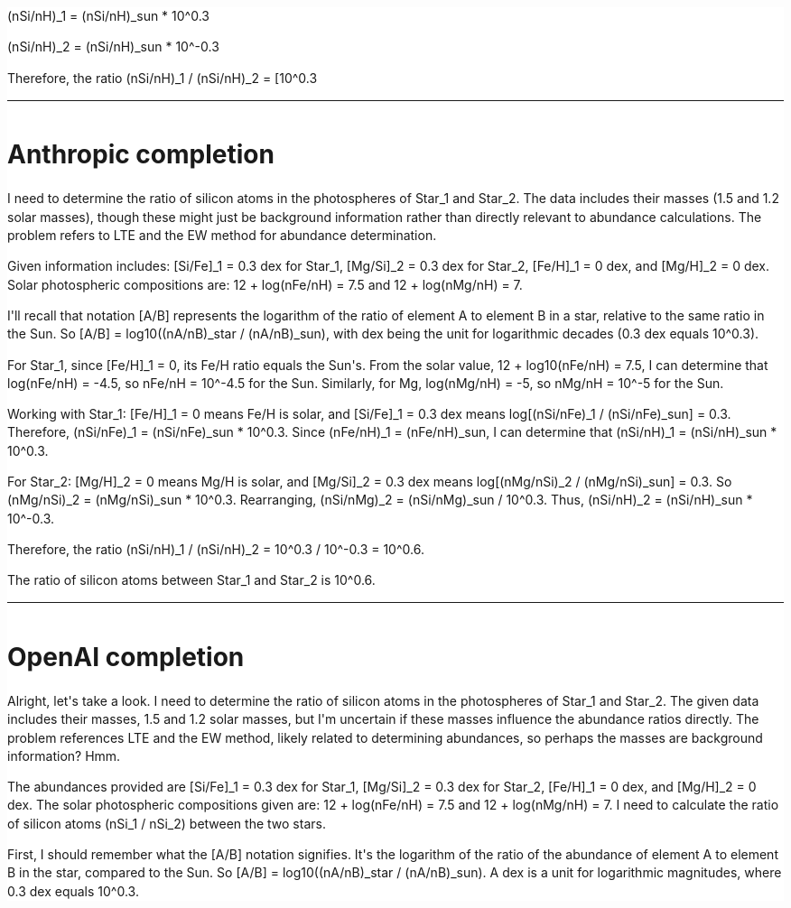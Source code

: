 (nSi/nH)_1 = (nSi/nH)_sun * 10^0.3

(nSi/nH)_2 = (nSi/nH)_sun * 10^-0.3

Therefore, the ratio (nSi/nH)_1 / (nSi/nH)_2 = [10^0.3

---

# Anthropic completion

I need to determine the ratio of silicon atoms in the photospheres of Star_1 and Star_2. The data includes their masses (1.5 and 1.2 solar masses), though these might just be background information rather than directly relevant to abundance calculations. The problem refers to LTE and the EW method for abundance determination.

Given information includes: [Si/Fe]_1 = 0.3 dex for Star_1, [Mg/Si]_2 = 0.3 dex for Star_2, [Fe/H]_1 = 0 dex, and [Mg/H]_2 = 0 dex. Solar photospheric compositions are: 12 + log(nFe/nH) = 7.5 and 12 + log(nMg/nH) = 7.

I'll recall that notation [A/B] represents the logarithm of the ratio of element A to element B in a star, relative to the same ratio in the Sun. So [A/B] = log10((nA/nB)_star / (nA/nB)_sun), with dex being the unit for logarithmic decades (0.3 dex equals 10^0.3).

For Star_1, since [Fe/H]_1 = 0, its Fe/H ratio equals the Sun's. From the solar value, 12 + log10(nFe/nH) = 7.5, I can determine that log(nFe/nH) = -4.5, so nFe/nH = 10^-4.5 for the Sun. Similarly, for Mg, log(nMg/nH) = -5, so nMg/nH = 10^-5 for the Sun.

Working with Star_1: [Fe/H]_1 = 0 means Fe/H is solar, and [Si/Fe]_1 = 0.3 dex means log[(nSi/nFe)_1 / (nSi/nFe)_sun] = 0.3. Therefore, (nSi/nFe)_1 = (nSi/nFe)_sun * 10^0.3. Since (nFe/nH)_1 = (nFe/nH)_sun, I can determine that (nSi/nH)_1 = (nSi/nH)_sun * 10^0.3.

For Star_2: [Mg/H]_2 = 0 means Mg/H is solar, and [Mg/Si]_2 = 0.3 dex means log[(nMg/nSi)_2 / (nMg/nSi)_sun] = 0.3. So (nMg/nSi)_2 = (nMg/nSi)_sun * 10^0.3. Rearranging, (nSi/nMg)_2 = (nSi/nMg)_sun / 10^0.3. Thus, (nSi/nH)_2 = (nSi/nH)_sun * 10^-0.3.

Therefore, the ratio (nSi/nH)_1 / (nSi/nH)_2 = 10^0.3 / 10^-0.3 = 10^0.6.

The ratio of silicon atoms between Star_1 and Star_2 is 10^0.6.

---

# OpenAI completion

Alright, let's take a look. I need to determine the ratio of silicon atoms in the photospheres of Star_1 and Star_2. The given data includes their masses, 1.5 and 1.2 solar masses, but I'm uncertain if these masses influence the abundance ratios directly. The problem references LTE and the EW method, likely related to determining abundances, so perhaps the masses are background information? Hmm.

The abundances provided are [Si/Fe]_1 = 0.3 dex for Star_1, [Mg/Si]_2 = 0.3 dex for Star_2, [Fe/H]_1 = 0 dex, and [Mg/H]_2 = 0 dex. The solar photospheric compositions given are: 12 + log(nFe/nH) = 7.5 and 12 + log(nMg/nH) = 7. I need to calculate the ratio of silicon atoms (nSi_1 / nSi_2) between the two stars.

First, I should remember what the [A/B] notation signifies. It's the logarithm of the ratio of the abundance of element A to element B in the star, compared to the Sun. So [A/B] = log10((nA/nB)_star / (nA/nB)_sun). A dex is a unit for logarithmic magnitudes, where 0.3 dex equals 10^0.3.
